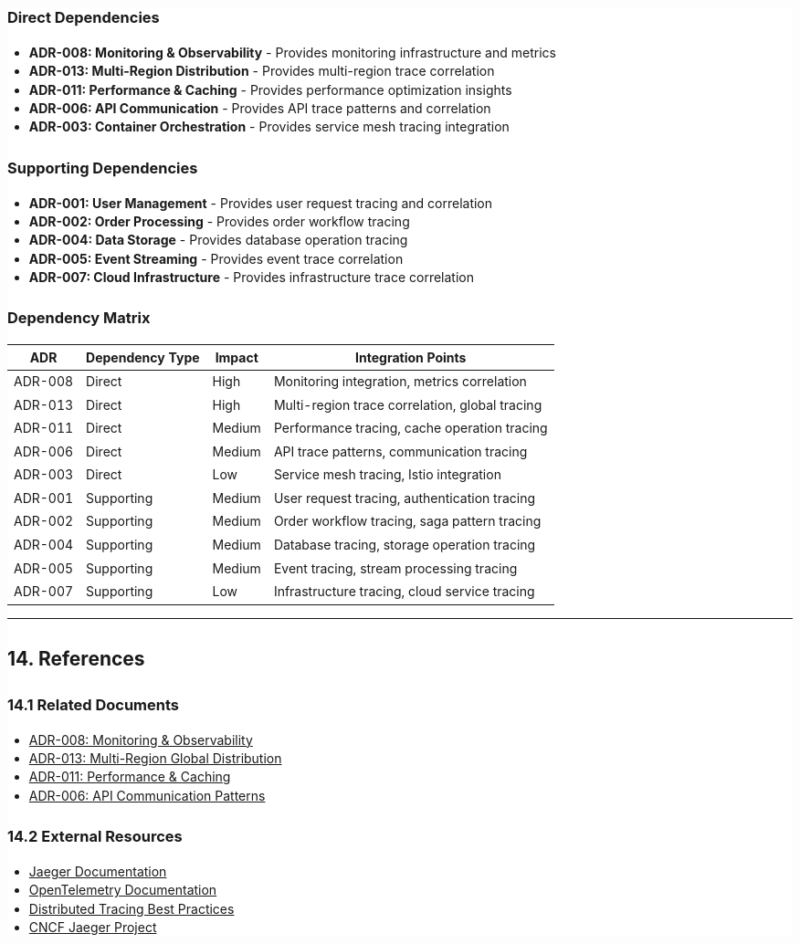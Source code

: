 ### Direct Dependencies
- **ADR-008: Monitoring & Observability** - Provides monitoring infrastructure and metrics
- **ADR-013: Multi-Region Distribution** - Provides multi-region trace correlation
- **ADR-011: Performance & Caching** - Provides performance optimization insights
- **ADR-006: API Communication** - Provides API trace patterns and correlation
- **ADR-003: Container Orchestration** - Provides service mesh tracing integration

### Supporting Dependencies
- **ADR-001: User Management** - Provides user request tracing and correlation
- **ADR-002: Order Processing** - Provides order workflow tracing
- **ADR-004: Data Storage** - Provides database operation tracing
- **ADR-005: Event Streaming** - Provides event trace correlation
- **ADR-007: Cloud Infrastructure** - Provides infrastructure trace correlation

### Dependency Matrix
| ADR | Dependency Type | Impact | Integration Points |
|-----|----------------|---------|-------------------|
| ADR-008 | Direct | High | Monitoring integration, metrics correlation |
| ADR-013 | Direct | High | Multi-region trace correlation, global tracing |
| ADR-011 | Direct | Medium | Performance tracing, cache operation tracing |
| ADR-006 | Direct | Medium | API trace patterns, communication tracing |
| ADR-003 | Direct | Low | Service mesh tracing, Istio integration |
| ADR-001 | Supporting | Medium | User request tracing, authentication tracing |
| ADR-002 | Supporting | Medium | Order workflow tracing, saga pattern tracing |
| ADR-004 | Supporting | Medium | Database tracing, storage operation tracing |
| ADR-005 | Supporting | Medium | Event tracing, stream processing tracing |
| ADR-007 | Supporting | Low | Infrastructure tracing, cloud service tracing |

---

## 14. References

### 14.1 Related Documents
- [ADR-008: Monitoring & Observability](ADR-008-monitoring-observability.md)
- [ADR-013: Multi-Region Global Distribution](ADR-013-multi-region-global-distribution.md)
- [ADR-011: Performance & Caching](ADR-011-performance-caching.md)
- [ADR-006: API Communication Patterns](ADR-006-api-communication-patterns.md)

### 14.2 External Resources
- [Jaeger Documentation](https://www.jaegertracing.io/docs/)
- [OpenTelemetry Documentation](https://opentelemetry.io/docs/)
- [Distributed Tracing Best Practices](https://opentelemetry.io/docs/concepts/best-practices/)
- [CNCF Jaeger Project](https://www.cncf.io/projects/jaeger/)
